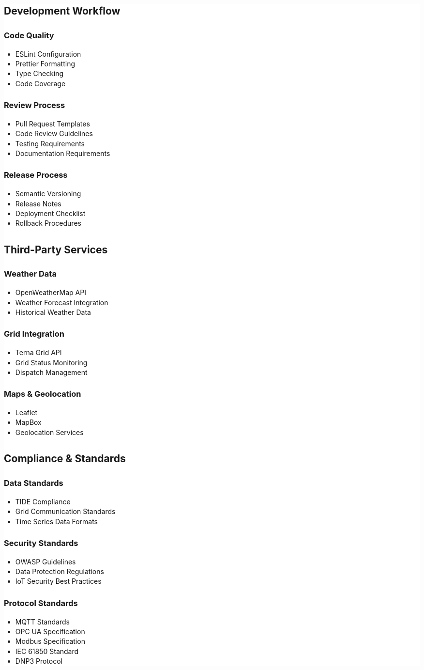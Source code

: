 ## Development Workflow

### Code Quality
- ESLint Configuration
- Prettier Formatting
- Type Checking
- Code Coverage

### Review Process
- Pull Request Templates
- Code Review Guidelines
- Testing Requirements
- Documentation Requirements

### Release Process
- Semantic Versioning
- Release Notes
- Deployment Checklist
- Rollback Procedures

## Third-Party Services

### Weather Data
- OpenWeatherMap API
- Weather Forecast Integration
- Historical Weather Data

### Grid Integration
- Terna Grid API
- Grid Status Monitoring
- Dispatch Management

### Maps & Geolocation
- Leaflet
- MapBox
- Geolocation Services

## Compliance & Standards

### Data Standards
- TIDE Compliance
- Grid Communication Standards
- Time Series Data Formats

### Security Standards
- OWASP Guidelines
- Data Protection Regulations
- IoT Security Best Practices

### Protocol Standards
- MQTT Standards
- OPC UA Specification
- Modbus Specification
- IEC 61850 Standard
- DNP3 Protocol 